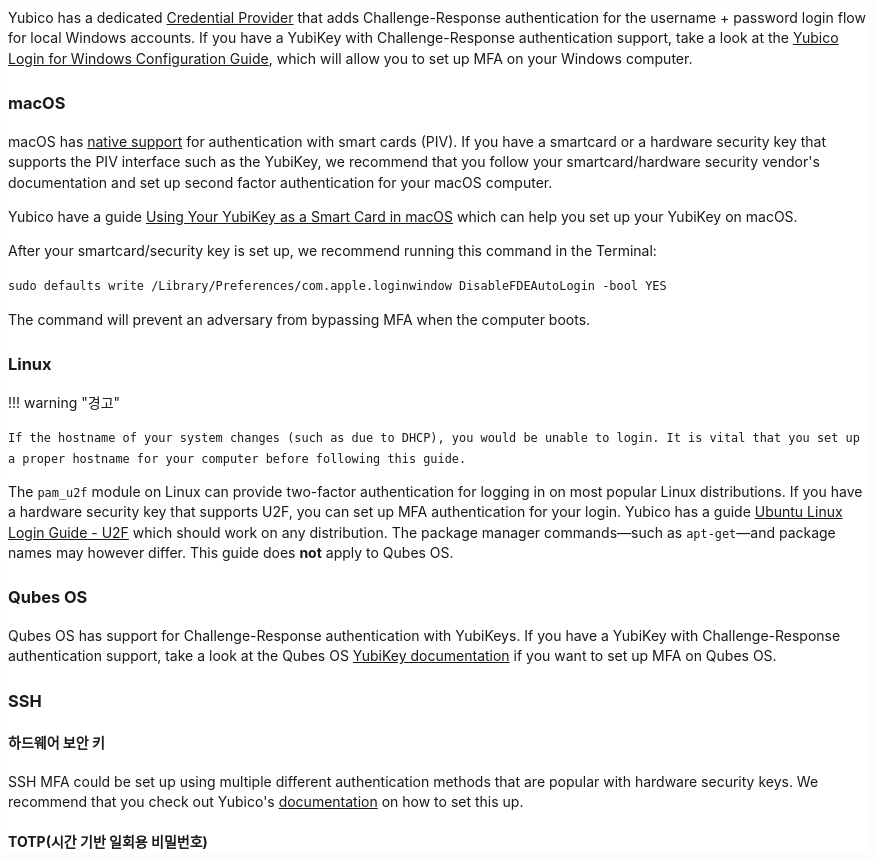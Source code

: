 Yubico has a dedicated [Credential Provider](https://docs.microsoft.com/en-us/windows/win32/secauthn/credential-providers-in-windows) that adds Challenge-Response authentication for the username + password login flow for local Windows accounts. If you have a YubiKey with Challenge-Response authentication support, take a look at the [Yubico Login for Windows Configuration Guide](https://support.yubico.com/hc/en-us/articles/360013708460-Yubico-Login-for-Windows-Configuration-Guide), which will allow you to set up MFA on your Windows computer.

### macOS

macOS has [native support](https://support.apple.com/guide/deployment/intro-to-smart-card-integration-depd0b888248/web) for authentication with smart cards (PIV). If you have a smartcard or a hardware security key that supports the PIV interface such as the YubiKey, we recommend that you follow your smartcard/hardware security vendor's documentation and set up second factor authentication for your macOS computer.

Yubico have a guide [Using Your YubiKey as a Smart Card in macOS](https://support.yubico.com/hc/en-us/articles/360016649059) which can help you set up your YubiKey on macOS.

After your smartcard/security key is set up, we recommend running this command in the Terminal:

```text
sudo defaults write /Library/Preferences/com.apple.loginwindow DisableFDEAutoLogin -bool YES
```

The command will prevent an adversary from bypassing MFA when the computer boots.

### Linux

!!! warning "경고"

    If the hostname of your system changes (such as due to DHCP), you would be unable to login. It is vital that you set up a proper hostname for your computer before following this guide.

The `pam_u2f` module on Linux can provide two-factor authentication for logging in on most popular Linux distributions. If you have a hardware security key that supports U2F, you can set up MFA authentication for your login. Yubico has a guide [Ubuntu Linux Login Guide - U2F](https://support.yubico.com/hc/en-us/articles/360016649099-Ubuntu-Linux-Login-Guide-U2F) which should work on any distribution. The package manager commands—such as `apt-get`—and package names may however differ. This guide does **not** apply to Qubes OS.

### Qubes OS

Qubes OS has support for Challenge-Response authentication with YubiKeys. If you have a YubiKey with Challenge-Response authentication support, take a look at the Qubes OS [YubiKey documentation](https://www.qubes-os.org/doc/yubikey/) if you want to set up MFA on Qubes OS.

### SSH

#### 하드웨어 보안 키

SSH MFA could be set up using multiple different authentication methods that are popular with hardware security keys. We recommend that you check out Yubico's [documentation](https://developers.yubico.com/SSH/) on how to set this up.

#### TOTP(시간 기반 일회용 비밀번호)
